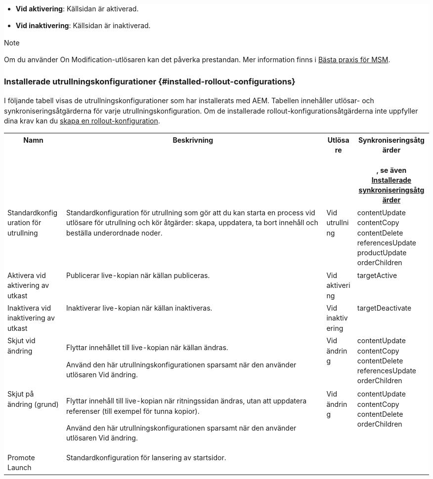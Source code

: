 * **Vid aktivering**: Källsidan är aktiverad.

* **Vid inaktivering**: Källsidan är inaktiverad.

>[!NOTE]
>
>Om du använder On Modification-utlösaren kan det påverka prestandan. Mer information finns i [Bästa praxis för MSM](/help/sites-administering/msm-best-practices.md#onmodify).

### Installerade utrullningskonfigurationer {#installed-rollout-configurations}

I följande tabell visas de utrullningskonfigurationer som har installerats med AEM. Tabellen innehåller utlösar- och synkroniseringsåtgärderna för varje utrullningskonfiguration. Om de installerade rollout-konfigurationsåtgärderna inte uppfyller dina krav kan du [skapa en rollout-konfiguration](#creating-a-rollout-configuration).

<table>
 <tbody>
  <tr>
   <th>Namn</th>
   <th>Beskrivning</th>
   <th>Utlösare</th>
   <th>Synkroniseringsåtgärder<br /> <br />, se även <a href="#installed-synchronization-actions">Installerade synkroniseringsåtgärder</a></th>
  </tr>
  <tr>
   <td>Standardkonfiguration för utrullning</td>
   <td>Standardkonfiguration för utrullning som gör att du kan starta en process vid utlösare för utrullning och kör åtgärder: skapa, uppdatera, ta bort innehåll och beställa underordnade noder.</td>
   <td>Vid utrullning</td>
   <td>contentUpdate<br /> contentCopy<br /> contentDelete<br /> referencesUpdate<br /> productUpdate <br /> orderChildren</td>
  </tr>
  <tr>
   <td>Aktivera vid aktivering av utkast</td>
   <td>Publicerar live-kopian när källan publiceras.</td>
   <td>Vid aktivering</td>
   <td>targetActive</td>
  </tr>
  <tr>
   <td>Inaktivera vid inaktivering av utkast</td>
   <td>Inaktiverar live-kopian när källan inaktiveras.</td>
   <td>Vid inaktivering</td>
   <td>targetDeactivate<br /> </td>
  </tr>
  <tr>
   <td>Skjut vid ändring</td>
   <td><p>Flyttar innehållet till live-kopian när källan ändras.</p> <p>Använd den här utrullningskonfigurationen sparsamt när den använder utlösaren Vid ändring.</p> </td>
   <td>Vid ändring</td>
   <td>contentUpdate<br /> contentCopy<br /> contentDelete<br /> referencesUpdate<br /> orderChildren <br /> </td>
  </tr>
  <tr>
   <td>Skjut på ändring (grund)</td>
   <td><p>Flyttar innehåll till live-kopian när ritningssidan ändras, utan att uppdatera referenser (till exempel för tunna kopior).</p> <p>Använd den här utrullningskonfigurationen sparsamt när den använder utlösaren Vid ändring.</p> </td>
   <td>Vid ändring</td>
   <td>contentUpdate<br /> contentCopy<br /> contentDelete<br /> orderChildren</td>
  </tr>
  <tr>
   <td>Promote Launch</td>
   <td>Standardkonfiguration för lansering av startsidor.</td>